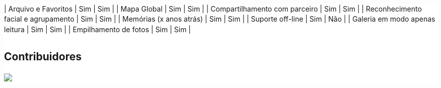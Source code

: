 | Arquivo e Favoritos                                 | Sim              | Sim |
| Mapa Global                                         | Sim              | Sim |
| Compartilhamento com parceiro                       | Sim              | Sim |
| Reconhecimento facial e agrupamento                 | Sim              | Sim |
| Memórias (x anos atrás)                             | Sim              | Sim |
| Suporte off-line                                    | Sim              | Não |
| Galeria em modo apenas leitura                      | Sim              | Sim |
| Empilhamento de fotos                               | Sim              | Sim |

## Contribuidores

<a href="https://github.com/alextran1502/immich/graphs/contributors">
  <img src="https://contrib.rocks/image?repo=immich-app/immich" width="100%"/>
</a>
